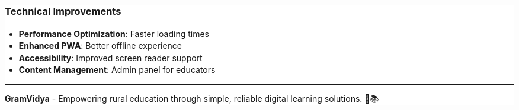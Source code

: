 ### Technical Improvements
- **Performance Optimization**: Faster loading times
- **Enhanced PWA**: Better offline experience
- **Accessibility**: Improved screen reader support
- **Content Management**: Admin panel for educators

---

**GramVidya** - Empowering rural education through simple, reliable digital learning solutions. 🌱📚